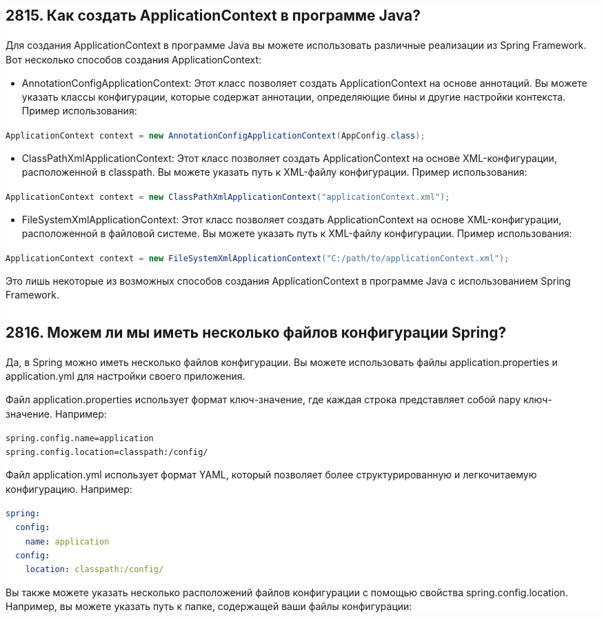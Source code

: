 ## 2815. Как создать ApplicationContext в программе Java?

Для создания ApplicationContext в программе Java вы можете использовать различные реализации из Spring Framework. Вот несколько способов создания ApplicationContext:

+ AnnotationConfigApplicationContext: Этот класс позволяет создать ApplicationContext на основе аннотаций. Вы можете указать классы конфигурации, которые содержат аннотации, определяющие бины и другие настройки контекста. Пример использования:
```java
ApplicationContext context = new AnnotationConfigApplicationContext(AppConfig.class);
```

+ ClassPathXmlApplicationContext: Этот класс позволяет создать ApplicationContext на основе XML-конфигурации, расположенной в classpath. Вы можете указать путь к XML-файлу конфигурации. Пример использования:
```java
ApplicationContext context = new ClassPathXmlApplicationContext("applicationContext.xml");
```

+ FileSystemXmlApplicationContext: Этот класс позволяет создать ApplicationContext на основе XML-конфигурации, расположенной в файловой системе. Вы можете указать путь к XML-файлу конфигурации. Пример использования:
```java
ApplicationContext context = new FileSystemXmlApplicationContext("C:/path/to/applicationContext.xml");
```

Это лишь некоторые из возможных способов создания ApplicationContext в программе Java с использованием Spring Framework.

## 2816. Можем ли мы иметь несколько файлов конфигурации Spring?

Да, в Spring можно иметь несколько файлов конфигурации. Вы можете использовать файлы application.properties и application.yml для настройки своего приложения.

Файл application.properties использует формат ключ-значение, где каждая строка представляет собой пару ключ-значение. Например:
```xml
spring.config.name=application
spring.config.location=classpath:/config/
```

Файл application.yml использует формат YAML, который позволяет более структурированную и легкочитаемую конфигурацию. Например:
```yaml
spring:
  config:
    name: application
  config:
    location: classpath:/config/
```
Вы также можете указать несколько расположений файлов конфигурации с помощью свойства spring.config.location. Например, вы можете указать путь к папке, содержащей ваши файлы конфигурации:
